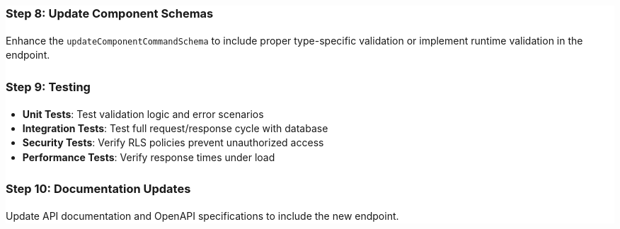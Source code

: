 ### Step 8: Update Component Schemas
Enhance the `updateComponentCommandSchema` to include proper type-specific validation or implement runtime validation in the endpoint.

### Step 9: Testing
- **Unit Tests**: Test validation logic and error scenarios
- **Integration Tests**: Test full request/response cycle with database
- **Security Tests**: Verify RLS policies prevent unauthorized access
- **Performance Tests**: Verify response times under load

### Step 10: Documentation Updates
Update API documentation and OpenAPI specifications to include the new endpoint.
